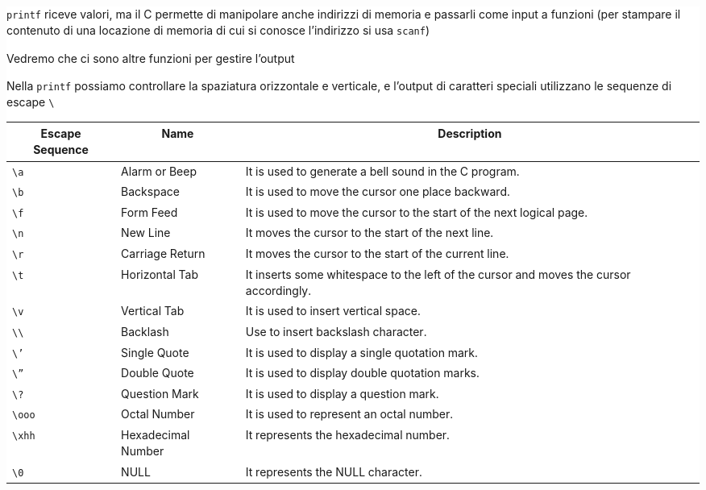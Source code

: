 `printf` riceve valori, ma il C permette di manipolare anche indirizzi di memoria e passarli come input a funzioni (per stampare il contenuto di una locazione di memoria di cui si conosce l’indirizzo si usa `scanf`)

Vedremo che ci sono altre funzioni per gestire l’output

Nella `printf` possiamo controllare la spaziatura orizzontale e verticale, e l’output di caratteri speciali utilizzano le sequenze di escape `\`

| Escape Sequence | Name               | Description                                                                            |
| --------------- | ------------------ | -------------------------------------------------------------------------------------- |
| `\a`            | Alarm or Beep      | It is used to generate a bell sound in the C program.                                  |
| `\b`            | Backspace          | It is used to move the cursor one place backward.                                      |
| `\f`            | Form Feed          | It is used to move the cursor to the start of the next logical page.                   |
| `\n`            | New Line           | It moves the cursor to the start of the next line.                                     |
| `\r`            | Carriage Return    | It moves the cursor to the start of the current line.                                  |
| `\t`            | Horizontal Tab     | It inserts some whitespace to the left of the cursor and moves the cursor accordingly. |
| `\v`            | Vertical Tab       | It is used to insert vertical space.                                                   |
| `\\`            | Backlash           | Use to insert backslash character.                                                     |
| `\’`            | Single Quote       | It is used to display a single quotation mark.                                         |
| `\”`            | Double Quote       | It is used to display double quotation marks.                                          |
| `\?`            | Question Mark      | It is used to display a question mark.                                                 |
| `\ooo`          | Octal Number       | It is used to represent an octal number.                                               |
| `\xhh`          | Hexadecimal Number | It represents the hexadecimal number.                                                  |
| `\0`            | NULL               | It represents the NULL character.                                                      |
